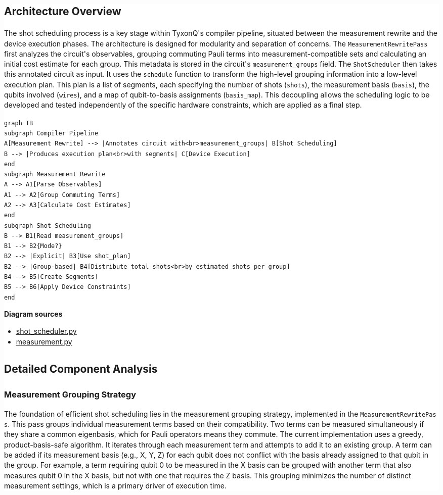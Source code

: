 ## Architecture Overview

The shot scheduling process is a key stage within TyxonQ's compiler pipeline, situated between the measurement rewrite and the device execution phases. The architecture is designed for modularity and separation of concerns. The `MeasurementRewritePass` first analyzes the circuit's observables, grouping commuting Pauli terms into measurement-compatible sets and calculating an initial cost estimate for each group. This metadata is stored in the circuit's `measurement_groups` field. The `ShotScheduler` then takes this annotated circuit as input. It uses the `schedule` function to transform the high-level grouping information into a low-level execution plan. This plan is a list of segments, each specifying the number of shots (`shots`), the measurement basis (`basis`), the qubits involved (`wires`), and a map of qubit-to-basis assignments (`basis_map`). This decoupling allows the scheduling logic to be developed and tested independently of the specific hardware constraints, which are applied as a final step.

```mermaid
graph TB
subgraph Compiler Pipeline
A[Measurement Rewrite] --> |Annotates circuit with<br>measurement_groups| B[Shot Scheduling]
B --> |Produces execution plan<br>with segments| C[Device Execution]
end
subgraph Measurement Rewrite
A --> A1[Parse Observables]
A1 --> A2[Group Commuting Terms]
A2 --> A3[Calculate Cost Estimates]
end
subgraph Shot Scheduling
B --> B1[Read measurement_groups]
B1 --> B2{Mode?}
B2 --> |Explicit| B3[Use shot_plan]
B2 --> |Group-based| B4[Distribute total_shots<br>by estimated_shots_per_group]
B4 --> B5[Create Segments]
B5 --> B6[Apply Device Constraints]
end
```

**Diagram sources**
- [shot_scheduler.py](file://src/tyxonq/compiler/stages/scheduling/shot_scheduler.py#L43-L118)
- [measurement.py](file://src/tyxonq/compiler/stages/rewrite/measurement.py#L30-L164)

## Detailed Component Analysis

### Measurement Grouping Strategy

The foundation of efficient shot scheduling lies in the measurement grouping strategy, implemented in the `MeasurementRewritePass`. This pass groups individual measurement terms based on their compatibility. Two terms can be measured simultaneously if they share a common eigenbasis, which for Pauli operators means they commute. The current implementation uses a greedy, product-basis-safe algorithm. It iterates through each measurement term and attempts to add it to an existing group. A term can be added if its measurement basis (e.g., X, Y, Z) for each qubit does not conflict with the basis already assigned to that qubit in the group. For example, a term requiring qubit 0 to be measured in the X basis can be grouped with another term that also measures qubit 0 in the X basis, but not with one that requires the Z basis. This grouping minimizes the number of distinct measurement settings, which is a primary driver of execution time.
